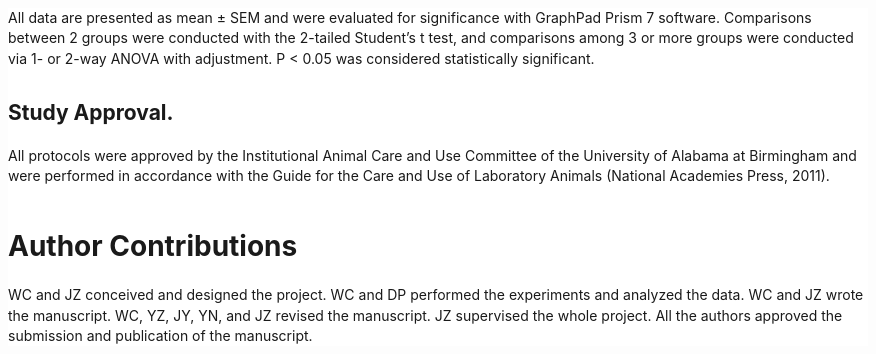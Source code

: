 All data are presented as mean ± SEM and were evaluated for significance with GraphPad Prism 7 software. Comparisons between 2 groups were conducted with the 2-tailed Student’s t test, and comparisons among 3 or more groups were conducted via 1- or 2-way ANOVA with adjustment. P < 0.05 was considered statistically significant.

## Study Approval.

All protocols were approved by the Institutional Animal Care and Use Committee of the University of Alabama at Birmingham and were performed in accordance with the Guide for the Care and Use of Laboratory Animals (National Academies Press, 2011).

# Author Contributions

WC and JZ conceived and designed the project. WC and DP performed the experiments and analyzed the data. WC and JZ wrote the manuscript. WC, YZ, JY, YN, and JZ revised the manuscript. JZ supervised the whole project. All the authors approved the submission and publication of the manuscript.

